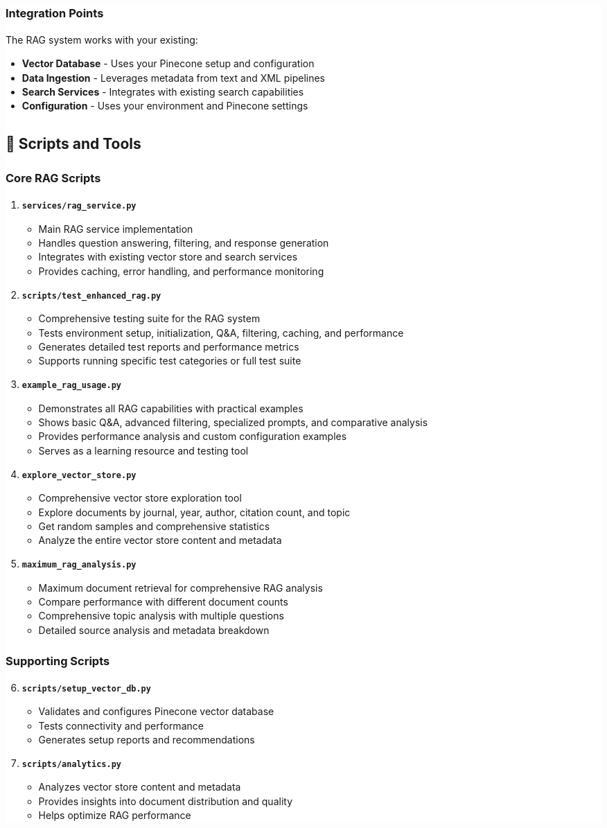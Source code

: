 ### **Integration Points**

The RAG system works with your existing:
- **Vector Database** - Uses your Pinecone setup and configuration
- **Data Ingestion** - Leverages metadata from text and XML pipelines
- **Search Services** - Integrates with existing search capabilities
- **Configuration** - Uses your environment and Pinecone settings

## 🔧 **Scripts and Tools**

### **Core RAG Scripts**

1. **`services/rag_service.py`**
   - Main RAG service implementation
   - Handles question answering, filtering, and response generation
   - Integrates with existing vector store and search services
   - Provides caching, error handling, and performance monitoring

2. **`scripts/test_enhanced_rag.py`**
   - Comprehensive testing suite for the RAG system
   - Tests environment setup, initialization, Q&A, filtering, caching, and performance
   - Generates detailed test reports and performance metrics
   - Supports running specific test categories or full test suite

3. **`example_rag_usage.py`**
   - Demonstrates all RAG capabilities with practical examples
   - Shows basic Q&A, advanced filtering, specialized prompts, and comparative analysis
   - Provides performance analysis and custom configuration examples
   - Serves as a learning resource and testing tool

4. **`explore_vector_store.py`**
   - Comprehensive vector store exploration tool
   - Explore documents by journal, year, author, citation count, and topic
   - Get random samples and comprehensive statistics
   - Analyze the entire vector store content and metadata

5. **`maximum_rag_analysis.py`**
   - Maximum document retrieval for comprehensive RAG analysis
   - Compare performance with different document counts
   - Comprehensive topic analysis with multiple questions
   - Detailed source analysis and metadata breakdown

### **Supporting Scripts**

6. **`scripts/setup_vector_db.py`**
   - Validates and configures Pinecone vector database
   - Tests connectivity and performance
   - Generates setup reports and recommendations

7. **`scripts/analytics.py`**
   - Analyzes vector store content and metadata
   - Provides insights into document distribution and quality
   - Helps optimize RAG performance
